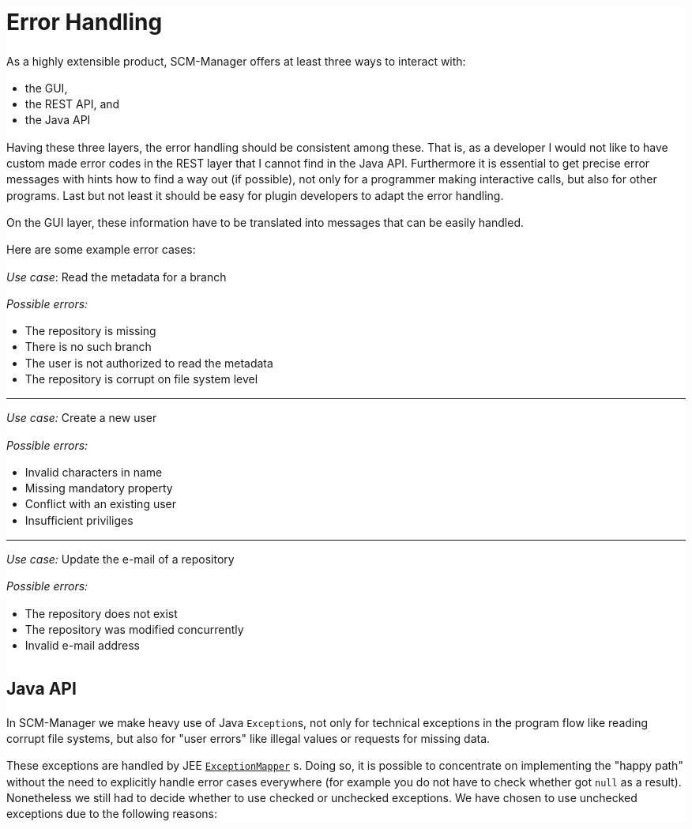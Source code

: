 # Error Handling

As a highly extensible product, SCM-Manager offers at least three ways to interact with:

- the GUI,
- the REST API, and
- the Java API

Having these three layers, the error handling should be consistent among these. That is, as a developer I would not like to have custom made error codes in the REST layer that I cannot find in the Java API. Furthermore it is essential to get precise error messages with hints how to find a way out (if possible), not only for a programmer making interactive calls, but also for other programs. Last but not least it should be easy for plugin developers to adapt the error handling.

On the GUI layer, these information have to be translated into messages that can be easily handled.

Here are some example error cases:

*Use case*: Read the metadata for a branch

*Possible errors:*

 - The repository is missing
 - There is no such branch
 - The user is not authorized to read the metadata
 - The repository is corrupt on file system level

 ---

 *Use case:* Create a new user

 *Possible errors:*

 - Invalid characters in name
 - Missing mandatory property
 - Conflict with an existing user
 - Insufficient priviliges

---

*Use case:* Update the e-mail of a repository

*Possible errors:*

 - The repository does not exist
 - The repository was modified concurrently
 - Invalid e-mail address

## Java API

In SCM-Manager we make heavy use of Java `Exception`s, not only for technical exceptions in the program flow like reading corrupt file systems, but also for "user errors" like illegal values or requests for missing data.

These exceptions are handled by JEE [`ExceptionMapper`](https://docs.oracle.com/javaee/7/api/javax/ws/rs/ext/ExceptionMapper.html) s. Doing so, it is possible to concentrate on implementing the "happy path" without the need to explicitly handle error cases everywhere (for example you do not have to check whether got `null` as a result). Nonetheless we still had to decide whether to use checked or unchecked exceptions. We have chosen to use unchecked exceptions due to the following reasons:

